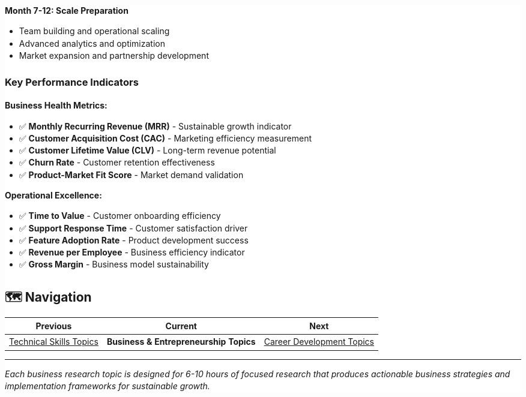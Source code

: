 **Month 7-12: Scale Preparation**
- Team building and operational scaling
- Advanced analytics and optimization
- Market expansion and partnership development

### Key Performance Indicators

**Business Health Metrics:**
- ✅ **Monthly Recurring Revenue (MRR)** - Sustainable growth indicator
- ✅ **Customer Acquisition Cost (CAC)** - Marketing efficiency measurement
- ✅ **Customer Lifetime Value (CLV)** - Long-term revenue potential
- ✅ **Churn Rate** - Customer retention effectiveness
- ✅ **Product-Market Fit Score** - Market demand validation

**Operational Excellence:**
- ✅ **Time to Value** - Customer onboarding efficiency
- ✅ **Support Response Time** - Customer satisfaction driver
- ✅ **Feature Adoption Rate** - Product development success
- ✅ **Revenue per Employee** - Business efficiency indicator
- ✅ **Gross Margin** - Business model sustainability

## 🗺️ Navigation

| Previous | Current | Next |
|----------|---------|------|
| [Technical Skills Topics](./technical-skills-topics.md) | **Business & Entrepreneurship Topics** | [Career Development Topics](./career-development-topics.md) |

---

*Each business research topic is designed for 6-10 hours of focused research that produces actionable business strategies and implementation frameworks for sustainable growth.*